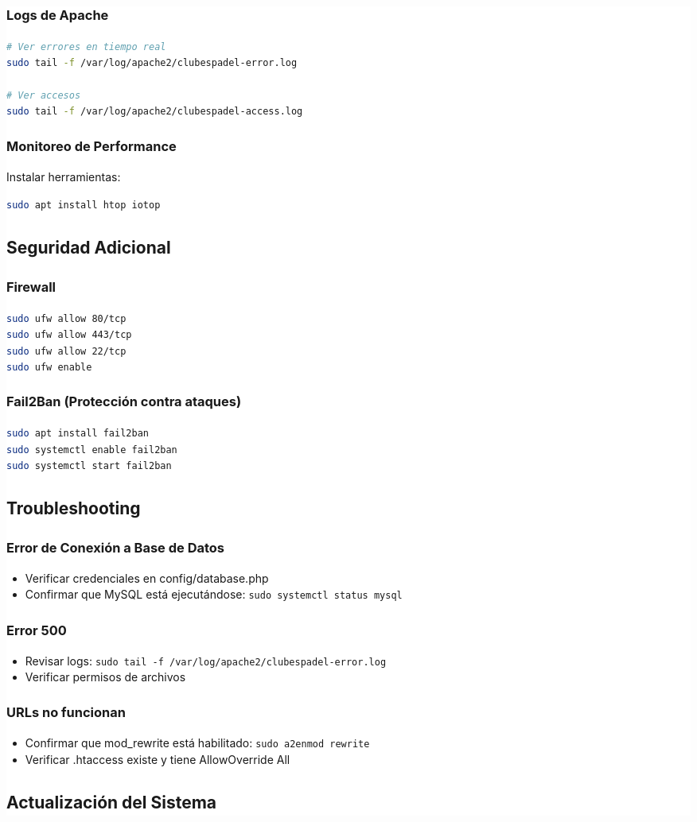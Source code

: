 ### Logs de Apache

```bash
# Ver errores en tiempo real
sudo tail -f /var/log/apache2/clubespadel-error.log

# Ver accesos
sudo tail -f /var/log/apache2/clubespadel-access.log
```

### Monitoreo de Performance

Instalar herramientas:
```bash
sudo apt install htop iotop
```

## Seguridad Adicional

### Firewall

```bash
sudo ufw allow 80/tcp
sudo ufw allow 443/tcp
sudo ufw allow 22/tcp
sudo ufw enable
```

### Fail2Ban (Protección contra ataques)

```bash
sudo apt install fail2ban
sudo systemctl enable fail2ban
sudo systemctl start fail2ban
```

## Troubleshooting

### Error de Conexión a Base de Datos
- Verificar credenciales en config/database.php
- Confirmar que MySQL está ejecutándose: `sudo systemctl status mysql`

### Error 500
- Revisar logs: `sudo tail -f /var/log/apache2/clubespadel-error.log`
- Verificar permisos de archivos

### URLs no funcionan
- Confirmar que mod_rewrite está habilitado: `sudo a2enmod rewrite`
- Verificar .htaccess existe y tiene AllowOverride All

## Actualización del Sistema
